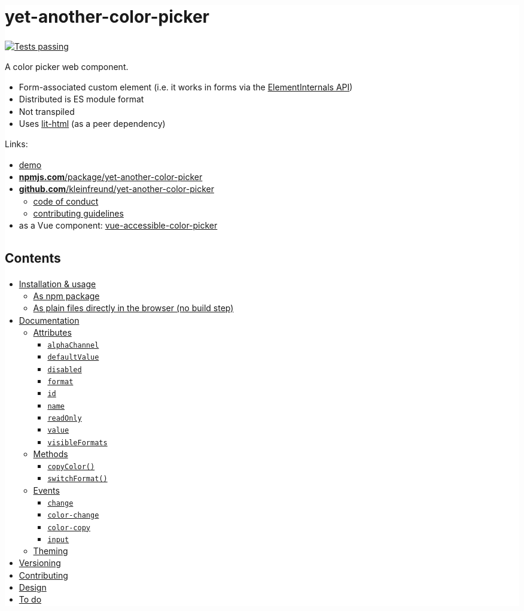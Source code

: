 # yet-another-color-picker

[![Tests passing](https://github.com/kleinfreund/yet-another-color-picker/workflows/Tests/badge.svg)](https://github.com/kleinfreund/yet-another-color-picker/actions)

A color picker web component.

- Form-associated custom element (i.e. it works in forms via the [ElementInternals API](https://developer.mozilla.org/en-US/docs/Web/API/ElementInternals))
- Distributed is ES module format
- Not transpiled
- Uses [lit-html](https://www.npmjs.com/package/lit-html) (as a peer dependency)

Links:

- [demo](https://yet-another-color-picker.netlify.app)
- [**npmjs.com**/package/yet-another-color-picker](https://www.npmjs.com/package/yet-another-color-picker)
- [**github.com**/kleinfreund/yet-another-color-picker](https://github.com/kleinfreund/yet-another-color-picker)
	- [code of conduct](https://github.com/kleinfreund/yet-another-color-picker/blob/main/CODE_OF_CONDUCT.md)
	- [contributing guidelines](https://github.com/kleinfreund/yet-another-color-picker/blob/main/CONTRIBUTING.md)
- as a Vue component: [vue-accessible-color-picker](https://www.npmjs.com/package/vue-accessible-color-picker)

## Contents

- [Installation & usage](#installation-&-usage)
	- [As npm package](#as-npm-package)
	- [As plain files directly in the browser (no build step)](#as-plain-files-directly-in-the-browser-no-build-step)
- [Documentation](#documentation)
	- [Attributes](#attributes)
		- [`alphaChannel`](#alphachannel)
		- [`defaultValue`](#defaultvalue)
		- [`disabled`](#disabled)
		- [`format`](#format)
		- [`id`](#id)
		- [`name`](#name)
		- [`readOnly`](#readonly)
		- [`value`](#value)
		- [`visibleFormats`](#visibleformats)
	- [Methods](#methods)
		- [`copyColor()`](#copycolor)
		- [`switchFormat()`](#switchformat)
	- [Events](#events)
		- [`change`](#change)
		- [`color-change`](#color-change)
		- [`color-copy`](#color-copy)
		- [`input`](#input)
	- [Theming](#theming)
- [Versioning](#versioning)
- [Contributing](#contributing)
- [Design](#design)
- [To do](#to-do)
